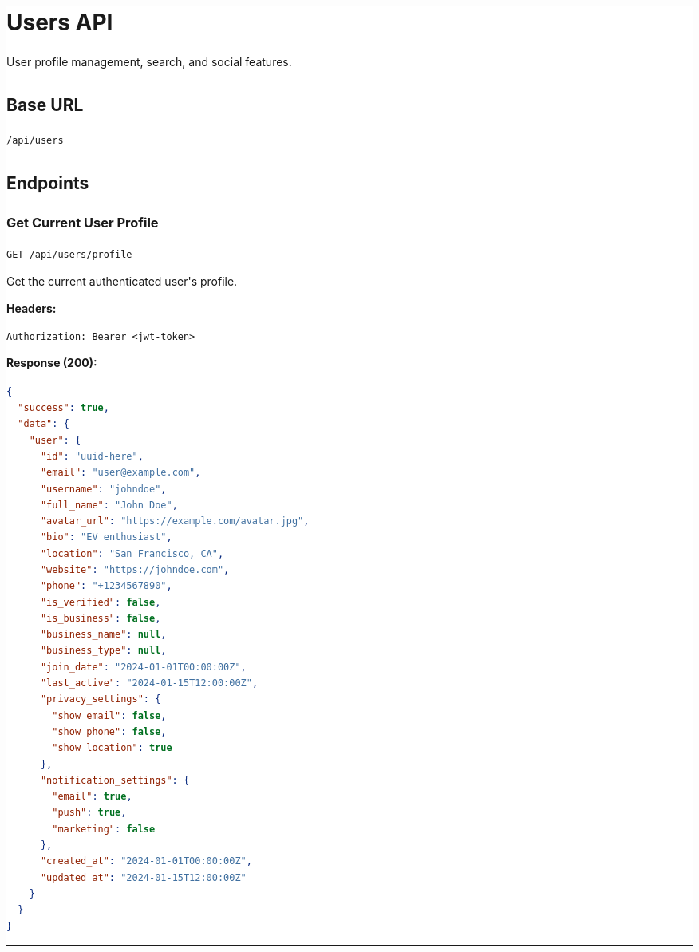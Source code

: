 # Users API

User profile management, search, and social features.

## Base URL
```
/api/users
```

## Endpoints

### Get Current User Profile
```
GET /api/users/profile
```

Get the current authenticated user's profile.

**Headers:**
```
Authorization: Bearer <jwt-token>
```

**Response (200):**
```json
{
  "success": true,
  "data": {
    "user": {
      "id": "uuid-here",
      "email": "user@example.com",
      "username": "johndoe",
      "full_name": "John Doe",
      "avatar_url": "https://example.com/avatar.jpg",
      "bio": "EV enthusiast",
      "location": "San Francisco, CA",
      "website": "https://johndoe.com",
      "phone": "+1234567890",
      "is_verified": false,
      "is_business": false,
      "business_name": null,
      "business_type": null,
      "join_date": "2024-01-01T00:00:00Z",
      "last_active": "2024-01-15T12:00:00Z",
      "privacy_settings": {
        "show_email": false,
        "show_phone": false,
        "show_location": true
      },
      "notification_settings": {
        "email": true,
        "push": true,
        "marketing": false
      },
      "created_at": "2024-01-01T00:00:00Z",
      "updated_at": "2024-01-15T12:00:00Z"
    }
  }
}
```

---